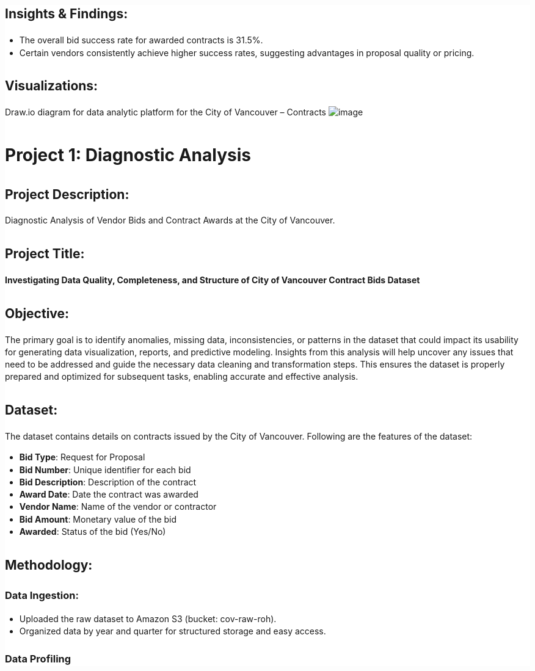 ## Insights & Findings:
- The overall bid success rate for awarded contracts is 31.5%.
- Certain vendors consistently achieve higher success rates, suggesting advantages in proposal quality or pricing.

## Visualizations:
Draw.io diagram for data analytic platform for the City of Vancouver – Contracts
![image](https://github.com/user-attachments/assets/13a2f737-bd10-41f5-aff3-844653b9f54c)


# Project 1: Diagnostic Analysis

## Project Description:
Diagnostic Analysis of Vendor Bids and Contract Awards at the City of Vancouver.

## Project Title:
**Investigating Data Quality, Completeness, and Structure of City of Vancouver Contract Bids Dataset**

## Objective:
The primary goal is to identify anomalies, missing data, inconsistencies, or patterns in the dataset that could impact its usability for generating data visualization, reports, and predictive modeling. Insights from this analysis will help uncover any issues that need to be addressed and guide the necessary data cleaning and transformation steps. This ensures the dataset is properly prepared and optimized for subsequent tasks, enabling accurate and effective analysis.

## Dataset:
The dataset contains details on contracts issued by the City of Vancouver. Following are the features of the dataset:
- **Bid Type**: Request for Proposal
- **Bid Number**: Unique identifier for each bid
- **Bid Description**: Description of the contract
- **Award Date**: Date the contract was awarded
- **Vendor Name**: Name of the vendor or contractor
- **Bid Amount**: Monetary value of the bid
- **Awarded**: Status of the bid (Yes/No)

## Methodology:

### Data Ingestion:
- Uploaded the raw dataset to Amazon S3 (bucket: cov-raw-roh).
- Organized data by year and quarter for structured storage and easy access.

### Data Profiling
